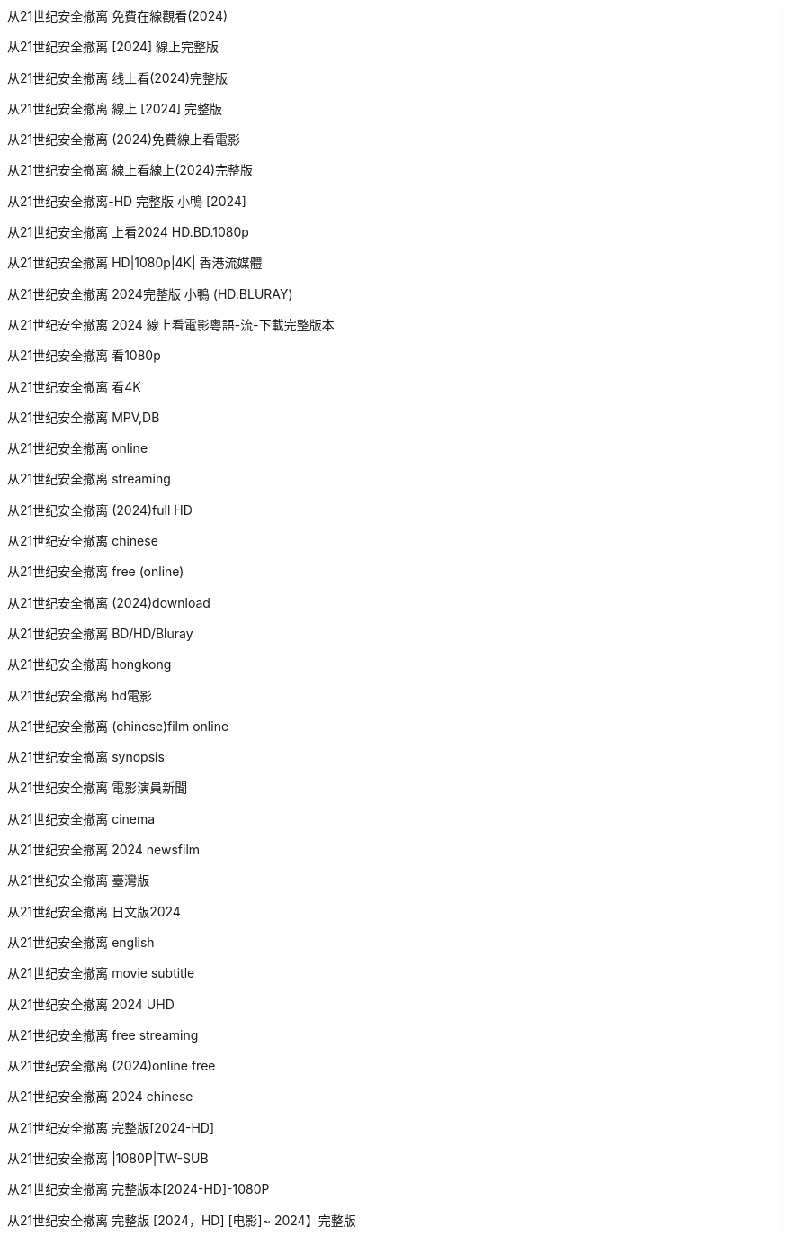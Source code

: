 从21世纪安全撤离 免費在線觀看(2024)

从21世纪安全撤离 [2024] 線上完整版

从21世纪安全撤离 线上看(2024)完整版

从21世纪安全撤离 線上 [2024] 完整版

从21世纪安全撤离 (2024)免費線上看電影

从21世纪安全撤离 線上看線上(2024)完整版

从21世纪安全撤离-HD 完整版 小鴨 [2024]

从21世纪安全撤离 上看2024 HD.BD.1080p

从21世纪安全撤离 HD|1080p|4K| 香港流媒體

从21世纪安全撤离 2024完整版 小鴨 (HD.BLURAY)

从21世纪安全撤离 2024 線上看電影粵語-流-下載完整版本

从21世纪安全撤离 看1080p

从21世纪安全撤离 看4K

从21世纪安全撤离 MPV,DB

从21世纪安全撤离 online

从21世纪安全撤离 streaming

从21世纪安全撤离 (2024)full HD

从21世纪安全撤离 chinese

从21世纪安全撤离 free (online)

从21世纪安全撤离 (2024)download

从21世纪安全撤离 BD/HD/Bluray

从21世纪安全撤离 hongkong

从21世纪安全撤离 hd電影

从21世纪安全撤离 (chinese)film online

从21世纪安全撤离 synopsis

从21世纪安全撤离 電影演員新聞

从21世纪安全撤离 cinema

从21世纪安全撤离 2024 newsfilm

从21世纪安全撤离 臺灣版

从21世纪安全撤离 日文版2024

从21世纪安全撤离 english

从21世纪安全撤离 movie subtitle

从21世纪安全撤离 2024 UHD

从21世纪安全撤离 free streaming

从21世纪安全撤离 (2024)online free

从21世纪安全撤离 2024 chinese

从21世纪安全撤离 完整版[2024-HD]

从21世纪安全撤离 |1080P|TW-SUB

从21世纪安全撤离 完整版本[2024-HD]-1080P

从21世纪安全撤离 完整版 [2024，HD] [电影]~ 2024】完整版
